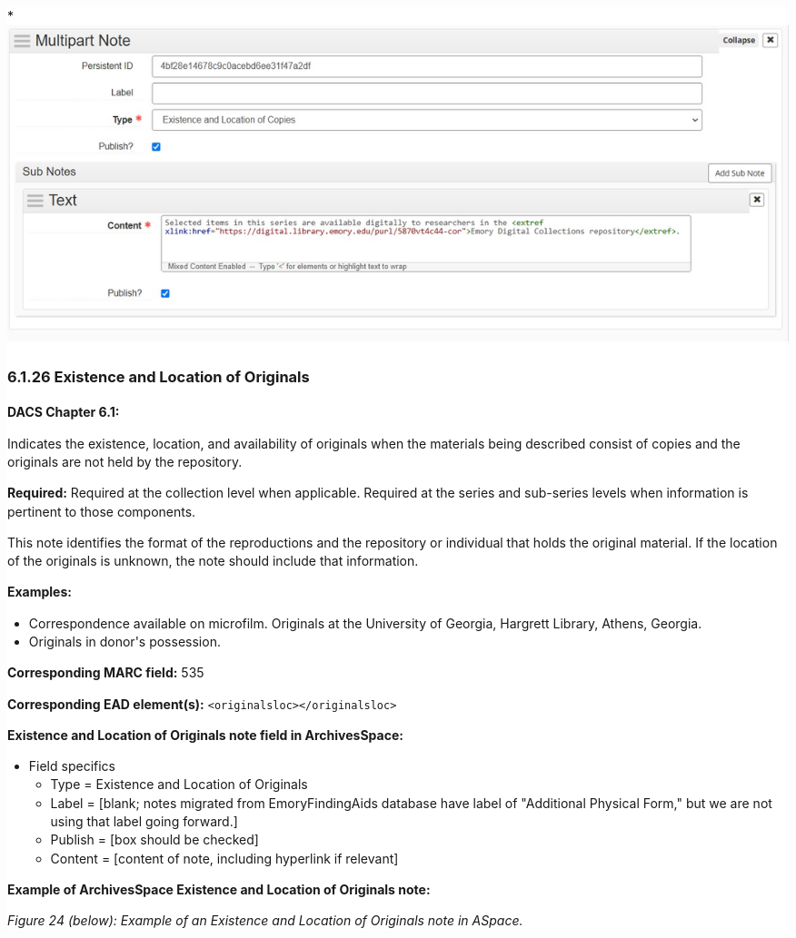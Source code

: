 *![Figure 15: Example of an Existence and Location of Copies note](/06-DESCRIPTION/Images/Figure15.jpg "Figure 15: Example of an Existence and Location of Copies note")


### 6.1.26 Existence and Location of Originals

**DACS Chapter 6.1:**

Indicates the existence, location, and availability of originals when the materials being described consist of copies and the originals are not held by the repository. 

**Required:** Required at the collection level when applicable.  Required at the series and sub-series levels when information is pertinent to those components. 

This note identifies the format of the reproductions and the repository or individual that holds the original material.  If the location of the originals is unknown, the note should include that information. 

**Examples:**

* Correspondence available on microfilm. Originals at the University of Georgia, Hargrett Library, Athens, Georgia. 
* Originals in donor's possession. 

**Corresponding MARC field:**  535

**Corresponding EAD element(s):** ``<originalsloc></originalsloc>``

**Existence and Location of Originals note field in ArchivesSpace:**
  
*	Field specifics
	*  	Type = Existence and Location of Originals
 	*  	Label = [blank; notes migrated from EmoryFindingAids database have label of "Additional Physical Form," but we are not using that label going forward.]
	*	Publish = [box should be checked]
	*	Content = [content of note, including hyperlink if relevant]

**Example of ArchivesSpace Existence and Location of Originals note:**

*Figure 24 (below): Example of an Existence and Location of Originals note in ASpace.*